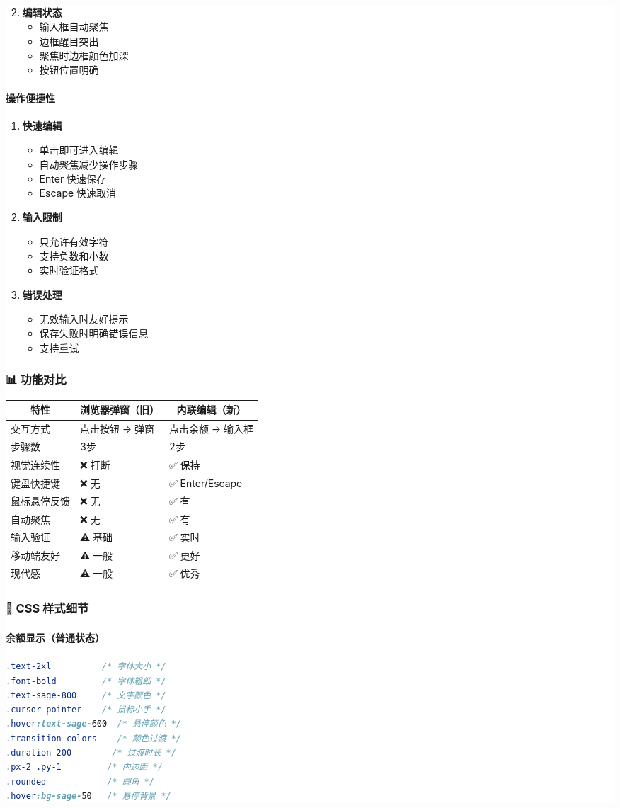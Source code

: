 2. **编辑状态**
   - 输入框自动聚焦
   - 边框醒目突出
   - 聚焦时边框颜色加深
   - 按钮位置明确

#### **操作便捷性**
1. **快速编辑**
   - 单击即可进入编辑
   - 自动聚焦减少操作步骤
   - Enter 快速保存
   - Escape 快速取消

2. **输入限制**
   - 只允许有效字符
   - 支持负数和小数
   - 实时验证格式

3. **错误处理**
   - 无效输入时友好提示
   - 保存失败时明确错误信息
   - 支持重试

### 📊 功能对比

| 特性 | 浏览器弹窗（旧） | 内联编辑（新） |
|------|----------------|--------------|
| 交互方式 | 点击按钮 → 弹窗 | 点击余额 → 输入框 |
| 步骤数 | 3步 | 2步 |
| 视觉连续性 | ❌ 打断 | ✅ 保持 |
| 键盘快捷键 | ❌ 无 | ✅ Enter/Escape |
| 鼠标悬停反馈 | ❌ 无 | ✅ 有 |
| 自动聚焦 | ❌ 无 | ✅ 有 |
| 输入验证 | ⚠️ 基础 | ✅ 实时 |
| 移动端友好 | ⚠️ 一般 | ✅ 更好 |
| 现代感 | ⚠️ 一般 | ✅ 优秀 |

### 🎨 CSS 样式细节

#### **余额显示（普通状态）**
```css
.text-2xl          /* 字体大小 */
.font-bold         /* 字体粗细 */
.text-sage-800     /* 文字颜色 */
.cursor-pointer    /* 鼠标小手 */
.hover:text-sage-600  /* 悬停颜色 */
.transition-colors    /* 颜色过渡 */
.duration-200        /* 过渡时长 */
.px-2 .py-1         /* 内边距 */
.rounded            /* 圆角 */
.hover:bg-sage-50   /* 悬停背景 */
```
